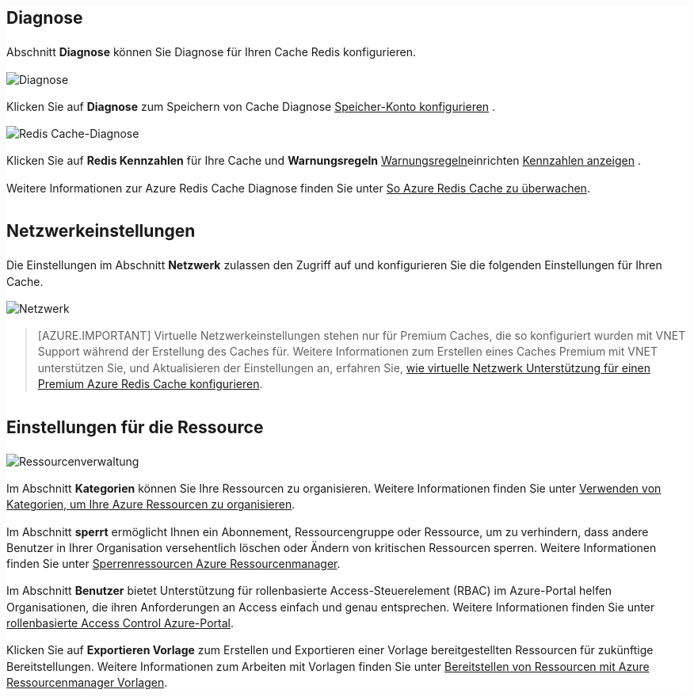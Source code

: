 ## <a name="diagnostics-settings"></a>Diagnose

Abschnitt **Diagnose** können Sie Diagnose für Ihren Cache Redis konfigurieren.

![Diagnose](./media/cache-configure/redis-cache-diagnostics.png)

Klicken Sie auf **Diagnose** zum Speichern von Cache Diagnose [Speicher-Konto konfigurieren](cache-how-to-monitor.md#enable-cache-diagnostics) .

![Redis Cache-Diagnose](./media/cache-configure/redis-cache-diagnostics-settings.png)

Klicken Sie auf **Redis Kennzahlen** für Ihre Cache und **Warnungsregeln** [Warnungsregeln](cache-how-to-monitor.md#operations-and-alerts)einrichten [Kennzahlen anzeigen](cache-how-to-monitor.md#how-to-view-metrics-and-customize-charts) .

Weitere Informationen zur Azure Redis Cache Diagnose finden Sie unter [So Azure Redis Cache zu überwachen](cache-how-to-monitor.md).


## <a name="network-settings"></a>Netzwerkeinstellungen

Die Einstellungen im Abschnitt **Netzwerk** zulassen den Zugriff auf und konfigurieren Sie die folgenden Einstellungen für Ihren Cache.

![Netzwerk](./media/cache-configure/redis-cache-network.png)

>[AZURE.IMPORTANT] Virtuelle Netzwerkeinstellungen stehen nur für Premium Caches, die so konfiguriert wurden mit VNET Support während der Erstellung des Caches für. Weitere Informationen zum Erstellen eines Caches Premium mit VNET unterstützen Sie, und Aktualisieren der Einstellungen an, erfahren Sie, [wie virtuelle Netzwerk Unterstützung für einen Premium Azure Redis Cache konfigurieren](cache-how-to-premium-vnet.md).

## <a name="resource-management-settings"></a>Einstellungen für die Ressource

![Ressourcenverwaltung](./media/cache-configure/redis-cache-resource-management.png)

Im Abschnitt **Kategorien** können Sie Ihre Ressourcen zu organisieren. Weitere Informationen finden Sie unter [Verwenden von Kategorien, um Ihre Azure Ressourcen zu organisieren](../resource-group-using-tags.md).

Im Abschnitt **sperrt** ermöglicht Ihnen ein Abonnement, Ressourcengruppe oder Ressource, um zu verhindern, dass andere Benutzer in Ihrer Organisation versehentlich löschen oder Ändern von kritischen Ressourcen sperren. Weitere Informationen finden Sie unter [Sperrenressourcen Azure Ressourcenmanager](../resource-group-lock-resources.md).

Im Abschnitt **Benutzer** bietet Unterstützung für rollenbasierte Access-Steuerelement (RBAC) im Azure-Portal helfen Organisationen, die ihren Anforderungen an Access einfach und genau entsprechen. Weitere Informationen finden Sie unter [rollenbasierte Access Control Azure-Portal](../active-directory/role-based-access-control-configure.md).

Klicken Sie auf **Exportieren Vorlage** zum Erstellen und Exportieren einer Vorlage bereitgestellten Ressourcen für zukünftige Bereitstellungen. Weitere Informationen zum Arbeiten mit Vorlagen finden Sie unter [Bereitstellen von Ressourcen mit Azure Ressourcenmanager Vorlagen](../resource-group-template-deploy.md).
